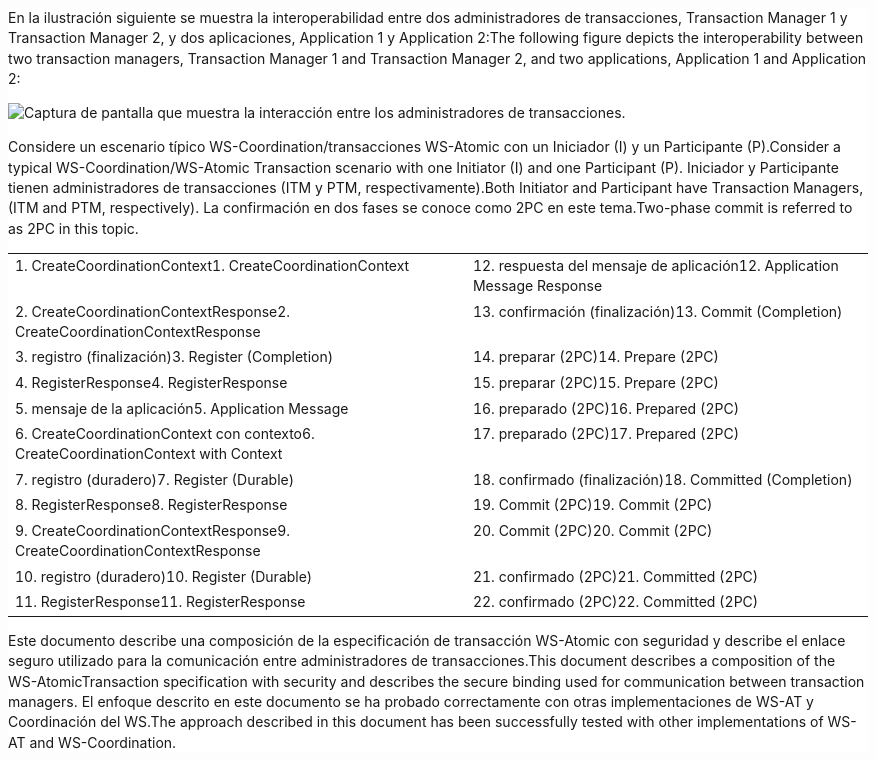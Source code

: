  <span data-ttu-id="cc98d-119">En la ilustración siguiente se muestra la interoperabilidad entre dos administradores de transacciones, Transaction Manager 1 y Transaction Manager 2, y dos aplicaciones, Application 1 y Application 2:</span><span class="sxs-lookup"><span data-stu-id="cc98d-119">The following figure depicts the interoperability between two transaction managers, Transaction Manager 1 and Transaction Manager 2, and two applications, Application 1 and Application 2:</span></span>  
  
 ![Captura de pantalla que muestra la interacción entre los administradores de transacciones.](./media/transaction-protocols/transaction-managers-flow.gif)  
  
 <span data-ttu-id="cc98d-121">Considere un escenario típico WS-Coordination/transacciones WS-Atomic con un Iniciador (I) y un Participante (P).</span><span class="sxs-lookup"><span data-stu-id="cc98d-121">Consider a typical WS-Coordination/WS-Atomic Transaction scenario with one Initiator (I) and one Participant (P).</span></span> <span data-ttu-id="cc98d-122">Iniciador y Participante tienen administradores de transacciones (ITM y PTM, respectivamente).</span><span class="sxs-lookup"><span data-stu-id="cc98d-122">Both Initiator and Participant have Transaction Managers, (ITM and PTM, respectively).</span></span> <span data-ttu-id="cc98d-123">La confirmación en dos fases se conoce como 2PC en este tema.</span><span class="sxs-lookup"><span data-stu-id="cc98d-123">Two-phase commit is referred to as 2PC in this topic.</span></span>  
  
|||  
|-|-|  
|<span data-ttu-id="cc98d-124">1. CreateCoordinationContext</span><span class="sxs-lookup"><span data-stu-id="cc98d-124">1. CreateCoordinationContext</span></span>|<span data-ttu-id="cc98d-125">12. respuesta del mensaje de aplicación</span><span class="sxs-lookup"><span data-stu-id="cc98d-125">12. Application Message Response</span></span>|  
|<span data-ttu-id="cc98d-126">2. CreateCoordinationContextResponse</span><span class="sxs-lookup"><span data-stu-id="cc98d-126">2. CreateCoordinationContextResponse</span></span>|<span data-ttu-id="cc98d-127">13. confirmación (finalización)</span><span class="sxs-lookup"><span data-stu-id="cc98d-127">13. Commit (Completion)</span></span>|  
|<span data-ttu-id="cc98d-128">3. registro (finalización)</span><span class="sxs-lookup"><span data-stu-id="cc98d-128">3. Register (Completion)</span></span>|<span data-ttu-id="cc98d-129">14. preparar (2PC)</span><span class="sxs-lookup"><span data-stu-id="cc98d-129">14. Prepare (2PC)</span></span>|  
|<span data-ttu-id="cc98d-130">4. RegisterResponse</span><span class="sxs-lookup"><span data-stu-id="cc98d-130">4. RegisterResponse</span></span>|<span data-ttu-id="cc98d-131">15. preparar (2PC)</span><span class="sxs-lookup"><span data-stu-id="cc98d-131">15. Prepare (2PC)</span></span>|  
|<span data-ttu-id="cc98d-132">5. mensaje de la aplicación</span><span class="sxs-lookup"><span data-stu-id="cc98d-132">5. Application Message</span></span>|<span data-ttu-id="cc98d-133">16. preparado (2PC)</span><span class="sxs-lookup"><span data-stu-id="cc98d-133">16. Prepared (2PC)</span></span>|  
|<span data-ttu-id="cc98d-134">6. CreateCoordinationContext con contexto</span><span class="sxs-lookup"><span data-stu-id="cc98d-134">6. CreateCoordinationContext with Context</span></span>|<span data-ttu-id="cc98d-135">17. preparado (2PC)</span><span class="sxs-lookup"><span data-stu-id="cc98d-135">17. Prepared (2PC)</span></span>|  
|<span data-ttu-id="cc98d-136">7. registro (duradero)</span><span class="sxs-lookup"><span data-stu-id="cc98d-136">7. Register (Durable)</span></span>|<span data-ttu-id="cc98d-137">18. confirmado (finalización)</span><span class="sxs-lookup"><span data-stu-id="cc98d-137">18. Committed (Completion)</span></span>|  
|<span data-ttu-id="cc98d-138">8. RegisterResponse</span><span class="sxs-lookup"><span data-stu-id="cc98d-138">8. RegisterResponse</span></span>|<span data-ttu-id="cc98d-139">19. Commit (2PC)</span><span class="sxs-lookup"><span data-stu-id="cc98d-139">19. Commit (2PC)</span></span>|  
|<span data-ttu-id="cc98d-140">9. CreateCoordinationContextResponse</span><span class="sxs-lookup"><span data-stu-id="cc98d-140">9. CreateCoordinationContextResponse</span></span>|<span data-ttu-id="cc98d-141">20. Commit (2PC)</span><span class="sxs-lookup"><span data-stu-id="cc98d-141">20. Commit (2PC)</span></span>|  
|<span data-ttu-id="cc98d-142">10. registro (duradero)</span><span class="sxs-lookup"><span data-stu-id="cc98d-142">10. Register (Durable)</span></span>|<span data-ttu-id="cc98d-143">21. confirmado (2PC)</span><span class="sxs-lookup"><span data-stu-id="cc98d-143">21. Committed (2PC)</span></span>|  
|<span data-ttu-id="cc98d-144">11. RegisterResponse</span><span class="sxs-lookup"><span data-stu-id="cc98d-144">11. RegisterResponse</span></span>|<span data-ttu-id="cc98d-145">22. confirmado (2PC)</span><span class="sxs-lookup"><span data-stu-id="cc98d-145">22. Committed (2PC)</span></span>|  
  
 <span data-ttu-id="cc98d-146">Este documento describe una composición de la especificación de transacción WS-Atomic con seguridad y describe el enlace seguro utilizado para la comunicación entre administradores de transacciones.</span><span class="sxs-lookup"><span data-stu-id="cc98d-146">This document describes a composition of the WS-AtomicTransaction specification with security and describes the secure binding used for communication between transaction managers.</span></span> <span data-ttu-id="cc98d-147">El enfoque descrito en este documento se ha probado correctamente con otras implementaciones de WS-AT y Coordinación del WS.</span><span class="sxs-lookup"><span data-stu-id="cc98d-147">The approach described in this document has been successfully tested with other implementations of WS-AT and WS-Coordination.</span></span>  
  